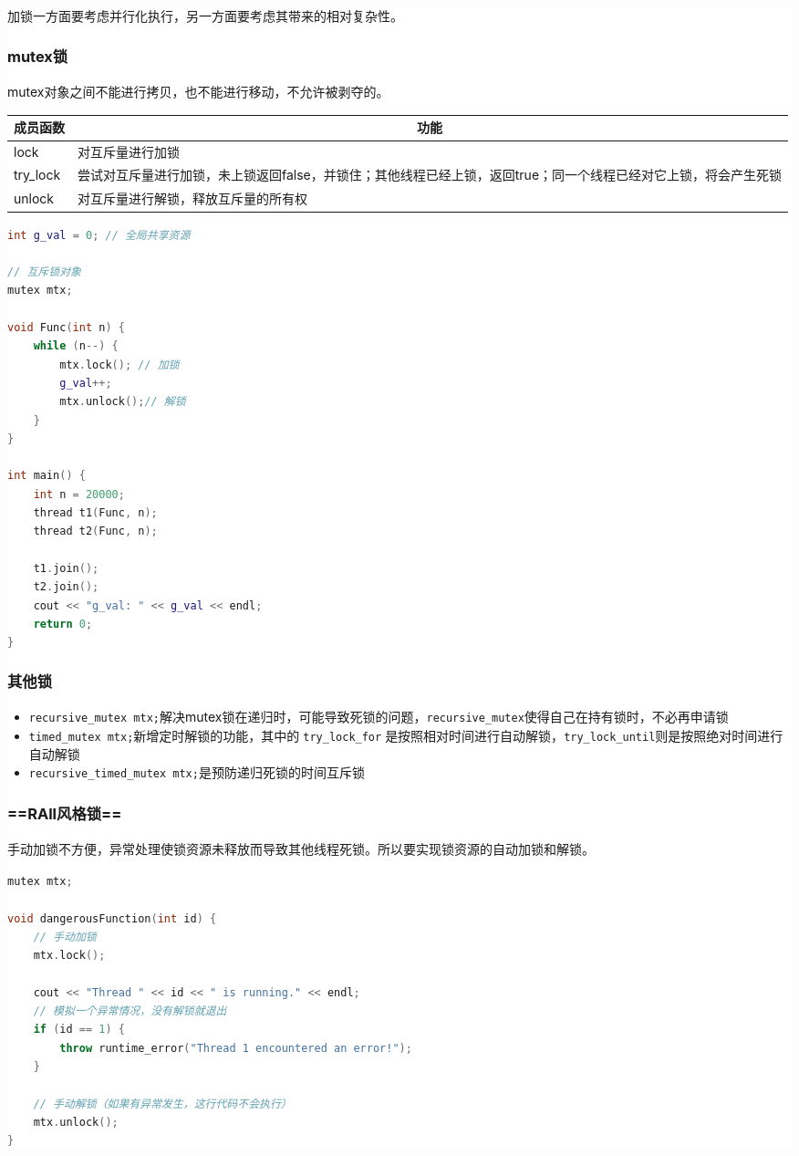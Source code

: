 加锁一方面要考虑并行化执行，另一方面要考虑其带来的相对复杂性。

### mutex锁

mutex对象之间不能进行拷贝，也不能进行移动，不允许被剥夺的。

| 成员函数 | 功能                                                                                                            |
| -------- | --------------------------------------------------------------------------------------------------------------- |
| lock     | 对互斥量进行加锁                                                                                                |
| try_lock | 尝试对互斥量进行加锁，未上锁返回false，并锁住；其他线程已经上锁，返回true；同一个线程已经对它上锁，将会产生死锁 |
| unlock   | 对互斥量进行解锁，释放互斥量的所有权                                                                            |

```cpp
int g_val = 0; // 全局共享资源
 
// 互斥锁对象
mutex mtx;

void Func(int n) {
	while (n--) {
		mtx.lock(); // 加锁
		g_val++;
		mtx.unlock();// 解锁
	}
}

int main() {
	int n = 20000;
	thread t1(Func, n);
	thread t2(Func, n);

	t1.join();
	t2.join();
	cout << "g_val: " << g_val << endl;
	return 0;
}
```

### 其他锁

-  `recursive_mutex mtx;`解决mutex锁在递归时，可能导致死锁的问题，`recursive_mutex`使得自己在持有锁时，不必再申请锁
- `timed_mutex mtx;`新增定时解锁的功能，其中的 `try_lock_for` 是按照相对时间进行自动解锁，`try_lock_until`则是按照绝对时间进行自动解锁
- `recursive_timed_mutex mtx;`是预防递归死锁的时间互斥锁

### ==RAll风格锁==

手动加锁不方便，异常处理使锁资源未释放而导致其他线程死锁。所以要实现锁资源的自动加锁和解锁。

```cpp
mutex mtx;

void dangerousFunction(int id) {
    // 手动加锁
    mtx.lock();
    
    cout << "Thread " << id << " is running." << endl;
    // 模拟一个异常情况，没有解锁就退出
    if (id == 1) {
        throw runtime_error("Thread 1 encountered an error!");
    }
    
    // 手动解锁（如果有异常发生，这行代码不会执行）
    mtx.unlock();
}
```